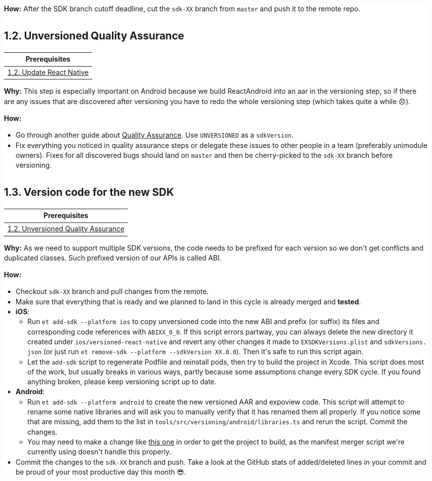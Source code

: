**How:** After the SDK branch cutoff deadline, cut the `sdk-XX` branch from `master` and push it to the remote repo.

## 1.2. Unversioned Quality Assurance

| Prerequisites                                       |
| --------------------------------------------------- |
| [1.2. Update React Native](#12-update-react-native) |

**Why:** This step is especially important on Android because we build ReactAndroid into an aar in the versioning step, so if there are any issues that are discovered after versioning you have to redo the whole versioning step (which takes quite a while 😞).

**How:**

- Go through another guide about [Quality Assurance](./Quality%20Assurance.md). Use `UNVERSIONED` as a `sdkVersion`.
- Fix everything you noticed in quality assurance steps or delegate these issues to other people in a team (preferably unimodule owners). Fixes for all discovered bugs should land on `master` and then be cherry-picked to the `sdk-XX` branch before versioning.

## 1.3. Version code for the new SDK

| Prerequisites                                                           |
| ----------------------------------------------------------------------- |
| [1.2. Unversioned Quality Assurance](#12-unversioned-quality-assurance) |

**Why:** As we need to support multiple SDK versions, the code needs to be prefixed for each version so we don't get conflicts and duplicated classes. Such prefixed version of our APIs is called ABI.

**How:**

- Checkout `sdk-XX` branch and pull changes from the remote.
- Make sure that everything that is ready and we planned to land in this cycle is already merged and **tested**.
- **iOS**:
  - Run `et add-sdk --platform ios` to copy unversioned code into the new ABI and prefix (or suffix) its files and corresponding code references with `ABIXX_0_0`. If this script errors partway, you can always delete the new directory it created under `ios/versioned-react-native` and revert any other changes it made to `EXSDKVersions.plist` and `sdkVersions.json` (or just run `et remove-sdk --platform --sdkVersion XX.0.0`). Then it's safe to run this script again.
  - Let the `add-sdk` script to regenerate Podfile and reinstall pods, then try to build the project in Xcode. This script does most of the work, but usually breaks in various ways, partly because some assumptions change every SDK cycle. If you found anything broken, please keep versioning script up to date.
- **Android**:
  - Run `et add-sdk --platform android` to create the new versioned AAR and expoview code. This script will attempt to rename some native libraries and will ask you to manually verify that it has renamed them all properly. If you notice some that are missing, add them to the list in `tools/src/versioning/android/libraries.ts` and rerun the script. Commit the changes.
  - You may need to make a change like [this one](https://github.com/expo/expo/commit/8581608ab748ed3092b71befc3a0b8a48f0f20a0#diff-c31b32364ce19ca8fcd150a417ecce58) in order to get the project to build, as the manifest merger script we're currently using doesn't handle this properly.
- Commit the changes to the `sdk-XX` branch and push. Take a look at the GitHub stats of added/deleted lines in your commit and be proud of your most productive day this month 😎.
